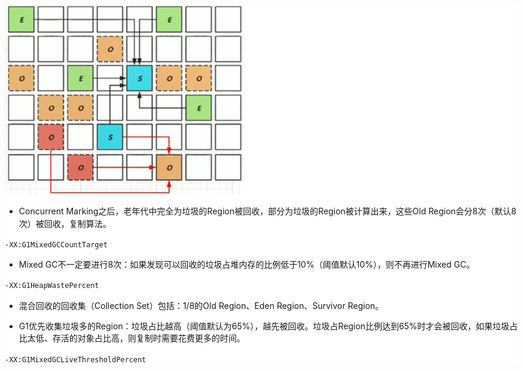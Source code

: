 <img src="../../pictures/Snipaste_2023-06-09_15-02-54.png" width="400"/> 

- Concurrent Marking之后，老年代中完全为垃圾的Region被回收，部分为垃圾的Region被计算出来，这些Old Region会分8次（默认8次）被回收，复制算法。

```
-XX:G1MixedGCCountTarget
```

- Mixed GC不一定要进行8次：如果发现可以回收的垃圾占堆内存的比例低于10%（阈值默认10%），则不再进行Mixed GC。

```
-XX:G1HeapWastePercent
```

- 混合回收的回收集（Collection Set）包括：1/8的Old Region、Eden Region、Survivor Region。

- G1优先收集垃圾多的Region：垃圾占比越高（阈值默认为65%），越先被回收。垃圾占Region比例达到65%时才会被回收，如果垃圾占比太低、存活的对象占比高，则复制时需要花费更多的时间。

```
-XX:G1MixedGCLiveThresholdPercent
```
